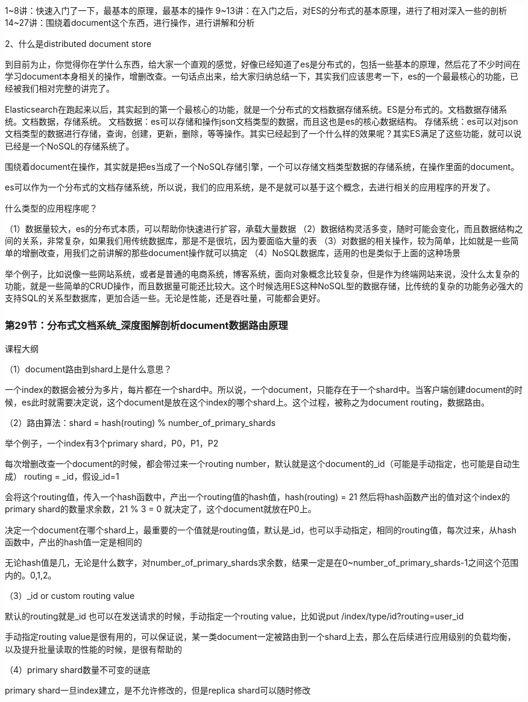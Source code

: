 1~8讲：快速入门了一下，最基本的原理，最基本的操作
9~13讲：在入门之后，对ES的分布式的基本原理，进行了相对深入一些的剖析
14~27讲：围绕着document这个东西，进行操作，进行讲解和分析

2、什么是distributed document store

到目前为止，你觉得你在学什么东西，给大家一个直观的感觉，好像已经知道了es是分布式的，包括一些基本的原理，然后花了不少时间在学习document本身相关的操作，增删改查。一句话点出来，给大家归纳总结一下，其实我们应该思考一下，es的一个最最核心的功能，已经被我们相对完整的讲完了。

Elasticsearch在跑起来以后，其实起到的第一个最核心的功能，就是一个分布式的文档数据存储系统。ES是分布式的。文档数据存储系统。文档数据，存储系统。
文档数据：es可以存储和操作json文档类型的数据，而且这也是es的核心数据结构。
存储系统：es可以对json文档类型的数据进行存储，查询，创建，更新，删除，等等操作。其实已经起到了一个什么样的效果呢？其实ES满足了这些功能，就可以说已经是一个NoSQL的存储系统了。

围绕着document在操作，其实就是把es当成了一个NoSQL存储引擎，一个可以存储文档类型数据的存储系统，在操作里面的document。

es可以作为一个分布式的文档存储系统，所以说，我们的应用系统，是不是就可以基于这个概念，去进行相关的应用程序的开发了。

什么类型的应用程序呢？

（1）数据量较大，es的分布式本质，可以帮助你快速进行扩容，承载大量数据
（2）数据结构灵活多变，随时可能会变化，而且数据结构之间的关系，非常复杂，如果我们用传统数据库，那是不是很坑，因为要面临大量的表
（3）对数据的相关操作，较为简单，比如就是一些简单的增删改查，用我们之前讲解的那些document操作就可以搞定
（4）NoSQL数据库，适用的也是类似于上面的这种场景

举个例子，比如说像一些网站系统，或者是普通的电商系统，博客系统，面向对象概念比较复杂，但是作为终端网站来说，没什么太复杂的功能，就是一些简单的CRUD操作，而且数据量可能还比较大。这个时候选用ES这种NoSQL型的数据存储，比传统的复杂的功能务必强大的支持SQL的关系型数据库，更加合适一些。无论是性能，还是吞吐量，可能都会更好。

### 第29节：分布式文档系统_深度图解剖析document数据路由原理

课程大纲

（1）document路由到shard上是什么意思？

一个index的数据会被分为多片，每片都在一个shard中。所以说，一个document，只能存在于一个shard中。当客户端创建document的时候，es此时就需要决定说，这个document是放在这个index的哪个shard上。这个过程，被称之为document routing，数据路由。

（2）路由算法：shard = hash(routing) % number_of_primary_shards

举个例子，一个index有3个primary shard，P0，P1，P2

每次增删改查一个document的时候，都会带过来一个routing number，默认就是这个document的_id（可能是手动指定，也可能是自动生成）
routing = _id，假设_id=1

会将这个routing值，传入一个hash函数中，产出一个routing值的hash值，hash(routing) = 21
然后将hash函数产出的值对这个index的primary shard的数量求余数，21 % 3 = 0
就决定了，这个document就放在P0上。

决定一个document在哪个shard上，最重要的一个值就是routing值，默认是_id，也可以手动指定，相同的routing值，每次过来，从hash函数中，产出的hash值一定是相同的

无论hash值是几，无论是什么数字，对number_of_primary_shards求余数，结果一定是在0~number_of_primary_shards-1之间这个范围内的。0,1,2。

（3）_id or custom routing value

默认的routing就是_id
也可以在发送请求的时候，手动指定一个routing value，比如说put /index/type/id?routing=user_id

手动指定routing value是很有用的，可以保证说，某一类document一定被路由到一个shard上去，那么在后续进行应用级别的负载均衡，以及提升批量读取的性能的时候，是很有帮助的

（4）primary shard数量不可变的谜底

primary shard一旦index建立，是不允许修改的，但是replica shard可以随时修改
